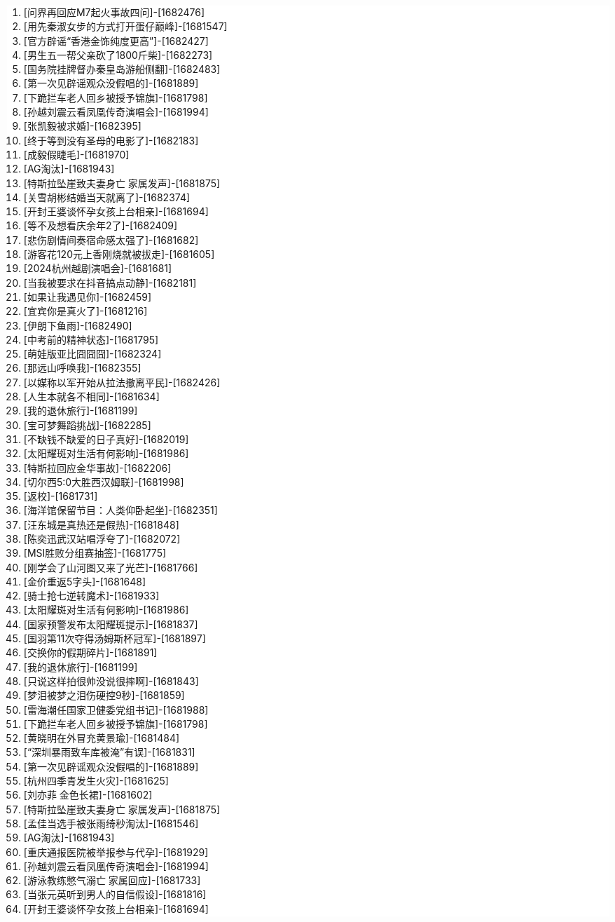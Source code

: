 1. [问界再回应M7起火事故四问]-[1682476]
1. [用先秦淑女步的方式打开蛋仔巅峰]-[1681547]
1. [官方辟谣“香港金饰纯度更高”]-[1682427]
1. [男生五一帮父亲砍了1800斤柴]-[1682273]
1. [国务院挂牌督办秦皇岛游船侧翻]-[1682483]
1. [第一次见辟谣观众没假唱的]-[1681889]
1. [下跪拦车老人回乡被授予锦旗]-[1681798]
1. [孙越刘震云看凤凰传奇演唱会]-[1681994]
1. [张凯毅被求婚]-[1682395]
1. [终于等到没有圣母的电影了]-[1682183]
1. [成毅假睫毛]-[1681970]
1. [AG淘汰]-[1681943]
1. [特斯拉坠崖致夫妻身亡 家属发声]-[1681875]
1. [关雪胡彬结婚当天就离了]-[1682374]
1. [开封王婆谈怀孕女孩上台相亲]-[1681694]
1. [等不及想看庆余年2了]-[1682409]
1. [悲伤剧情间奏宿命感太强了]-[1681682]
1. [游客花120元上香刚烧就被拔走]-[1681605]
1. [2024杭州越剧演唱会]-[1681681]
1. [当我被要求在抖音搞点动静]-[1682181]
1. [如果让我遇见你]-[1682459]
1. [宜宾你是真火了]-[1681216]
1. [伊朗下鱼雨]-[1682490]
1. [中考前的精神状态]-[1681795]
1. [萌娃版亚比囧囧囧]-[1682324]
1. [那远山呼唤我]-[1682355]
1. [以媒称以军开始从拉法撤离平民]-[1682426]
1. [人生本就各不相同]-[1681634]
1. [我的退休旅行]-[1681199]
1. [宝可梦舞蹈挑战]-[1682285]
1. [不缺钱不缺爱的日子真好]-[1682019]
1. [太阳耀斑对生活有何影响]-[1681986]
1. [特斯拉回应金华事故]-[1682206]
1. [切尔西5:0大胜西汉姆联]-[1681998]
1. [返校]-[1681731]
1. [海洋馆保留节目：人类仰卧起坐]-[1682351]
1. [汪东城是真热还是假热]-[1681848]
1. [陈奕迅武汉站唱浮夸了]-[1682072]
1. [MSI胜败分组赛抽签]-[1681775]
1. [刚学会了山河图又来了光芒]-[1681766]
1. [金价重返5字头]-[1681648]
1. [骑士抢七逆转魔术]-[1681933]
1. [太阳耀斑对生活有何影响]-[1681986]
1. [国家预警发布太阳耀斑提示]-[1681837]
1. [国羽第11次夺得汤姆斯杯冠军]-[1681897]
1. [交换你的假期碎片]-[1681891]
1. [我的退休旅行]-[1681199]
1. [只说这样拍很帅没说很摔啊]-[1681843]
1. [梦泪被梦之泪伤硬控9秒]-[1681859]
1. [雷海潮任国家卫健委党组书记]-[1681988]
1. [下跪拦车老人回乡被授予锦旗]-[1681798]
1. [黄晓明在外冒充黄景瑜]-[1681484]
1. [“深圳暴雨致车库被淹”有误]-[1681831]
1. [第一次见辟谣观众没假唱的]-[1681889]
1. [杭州四季青发生火灾]-[1681625]
1. [刘亦菲 金色长裙]-[1681602]
1. [特斯拉坠崖致夫妻身亡 家属发声]-[1681875]
1. [孟佳当选手被张雨绮秒淘汰]-[1681546]
1. [AG淘汰]-[1681943]
1. [重庆通报医院被举报参与代孕]-[1681929]
1. [孙越刘震云看凤凰传奇演唱会]-[1681994]
1. [游泳教练憋气溺亡 家属回应]-[1681733]
1. [当张元英听到男人的自信假设]-[1681816]
1. [开封王婆谈怀孕女孩上台相亲]-[1681694]